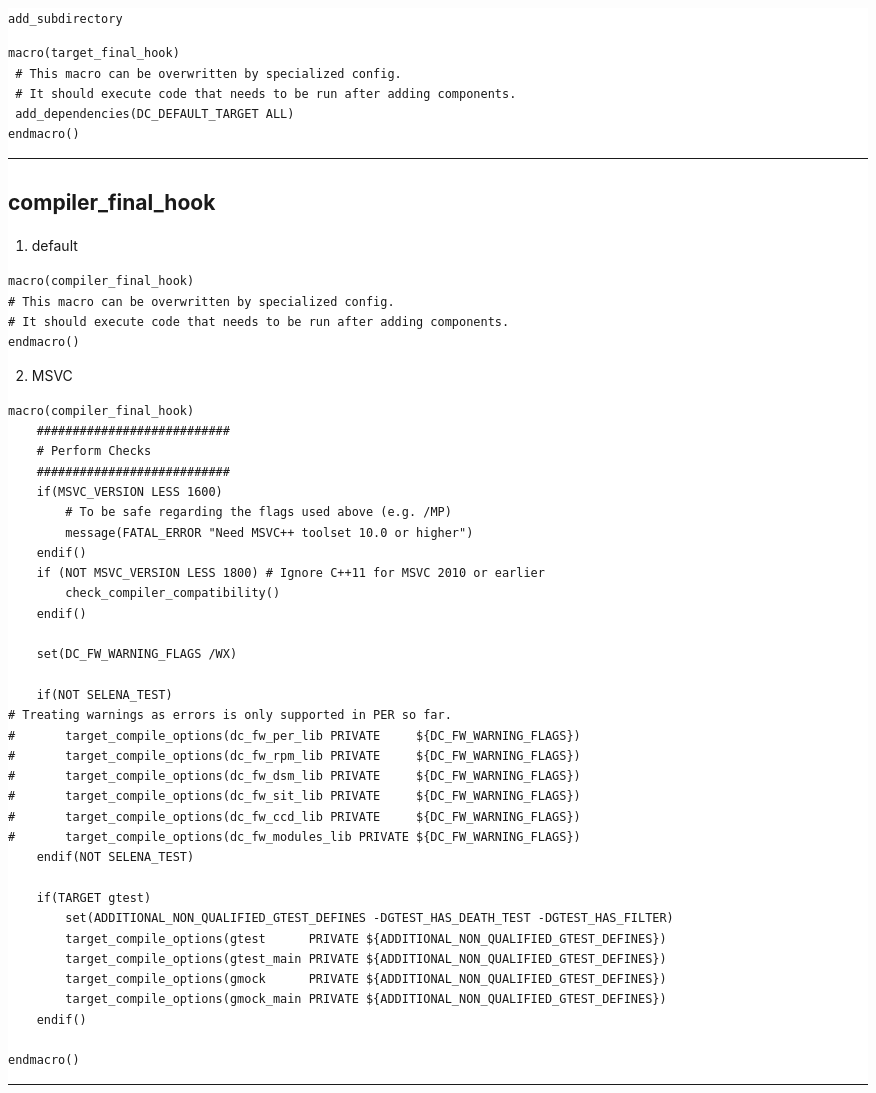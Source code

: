 `add_subdirectory`




```(ip_dc\dc_tools\cmake\target\dc_configure_target.cmake)
macro(target_final_hook)
 # This macro can be overwritten by specialized config.
 # It should execute code that needs to be run after adding components.
 add_dependencies(DC_DEFAULT_TARGET ALL)
endmacro()
```
---
## compiler_final_hook
1. default
```(ip_dc\dc_tools\cmake\compiler\dc_configure_compiler.cmake)
macro(compiler_final_hook)
# This macro can be overwritten by specialized config.
# It should execute code that needs to be run after adding components.
endmacro()
```
2. MSVC
```(ip_dc\dc_tools\cmake\compiler\dc_compiler_msvc.cmake)
macro(compiler_final_hook)
    ###########################
    # Perform Checks
    ###########################
    if(MSVC_VERSION LESS 1600)
        # To be safe regarding the flags used above (e.g. /MP)
        message(FATAL_ERROR "Need MSVC++ toolset 10.0 or higher")
    endif()
    if (NOT MSVC_VERSION LESS 1800) # Ignore C++11 for MSVC 2010 or earlier
        check_compiler_compatibility()
    endif()

    set(DC_FW_WARNING_FLAGS /WX)

    if(NOT SELENA_TEST)
# Treating warnings as errors is only supported in PER so far.
#       target_compile_options(dc_fw_per_lib PRIVATE     ${DC_FW_WARNING_FLAGS})
#       target_compile_options(dc_fw_rpm_lib PRIVATE     ${DC_FW_WARNING_FLAGS})
#       target_compile_options(dc_fw_dsm_lib PRIVATE     ${DC_FW_WARNING_FLAGS})
#       target_compile_options(dc_fw_sit_lib PRIVATE     ${DC_FW_WARNING_FLAGS})
#       target_compile_options(dc_fw_ccd_lib PRIVATE     ${DC_FW_WARNING_FLAGS})
#       target_compile_options(dc_fw_modules_lib PRIVATE ${DC_FW_WARNING_FLAGS})
    endif(NOT SELENA_TEST)

    if(TARGET gtest)
        set(ADDITIONAL_NON_QUALIFIED_GTEST_DEFINES -DGTEST_HAS_DEATH_TEST -DGTEST_HAS_FILTER)
        target_compile_options(gtest      PRIVATE ${ADDITIONAL_NON_QUALIFIED_GTEST_DEFINES})
        target_compile_options(gtest_main PRIVATE ${ADDITIONAL_NON_QUALIFIED_GTEST_DEFINES})
        target_compile_options(gmock      PRIVATE ${ADDITIONAL_NON_QUALIFIED_GTEST_DEFINES})
        target_compile_options(gmock_main PRIVATE ${ADDITIONAL_NON_QUALIFIED_GTEST_DEFINES})
    endif()

endmacro()
```

---